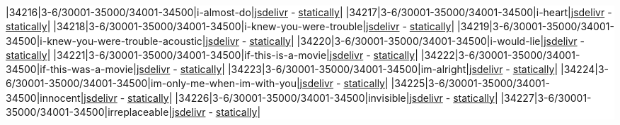 |34216|3-6/30001-35000/34001-34500|i-almost-do|[jsdelivr](https://cdn.jsdelivr.net/gh/dbchord/webp-old-c-1280x720_3-6/30001-35000/34001-34500/i-almost-do.webp) - [statically](https://cdn.statically.io/gh/dbchord/webp-old-c-1280x720_3-6/img/30001-35000/34001-34500/i-almost-do.webp)|
|34217|3-6/30001-35000/34001-34500|i-heart|[jsdelivr](https://cdn.jsdelivr.net/gh/dbchord/webp-old-c-1280x720_3-6/30001-35000/34001-34500/i-heart.webp) - [statically](https://cdn.statically.io/gh/dbchord/webp-old-c-1280x720_3-6/img/30001-35000/34001-34500/i-heart.webp)|
|34218|3-6/30001-35000/34001-34500|i-knew-you-were-trouble|[jsdelivr](https://cdn.jsdelivr.net/gh/dbchord/webp-old-c-1280x720_3-6/30001-35000/34001-34500/i-knew-you-were-trouble.webp) - [statically](https://cdn.statically.io/gh/dbchord/webp-old-c-1280x720_3-6/img/30001-35000/34001-34500/i-knew-you-were-trouble.webp)|
|34219|3-6/30001-35000/34001-34500|i-knew-you-were-trouble-acoustic|[jsdelivr](https://cdn.jsdelivr.net/gh/dbchord/webp-old-c-1280x720_3-6/30001-35000/34001-34500/i-knew-you-were-trouble-acoustic.webp) - [statically](https://cdn.statically.io/gh/dbchord/webp-old-c-1280x720_3-6/img/30001-35000/34001-34500/i-knew-you-were-trouble-acoustic.webp)|
|34220|3-6/30001-35000/34001-34500|i-would-lie|[jsdelivr](https://cdn.jsdelivr.net/gh/dbchord/webp-old-c-1280x720_3-6/30001-35000/34001-34500/i-would-lie.webp) - [statically](https://cdn.statically.io/gh/dbchord/webp-old-c-1280x720_3-6/img/30001-35000/34001-34500/i-would-lie.webp)|
|34221|3-6/30001-35000/34001-34500|if-this-is-a-movie|[jsdelivr](https://cdn.jsdelivr.net/gh/dbchord/webp-old-c-1280x720_3-6/30001-35000/34001-34500/if-this-is-a-movie.webp) - [statically](https://cdn.statically.io/gh/dbchord/webp-old-c-1280x720_3-6/img/30001-35000/34001-34500/if-this-is-a-movie.webp)|
|34222|3-6/30001-35000/34001-34500|if-this-was-a-movie|[jsdelivr](https://cdn.jsdelivr.net/gh/dbchord/webp-old-c-1280x720_3-6/30001-35000/34001-34500/if-this-was-a-movie.webp) - [statically](https://cdn.statically.io/gh/dbchord/webp-old-c-1280x720_3-6/img/30001-35000/34001-34500/if-this-was-a-movie.webp)|
|34223|3-6/30001-35000/34001-34500|im-alright|[jsdelivr](https://cdn.jsdelivr.net/gh/dbchord/webp-old-c-1280x720_3-6/30001-35000/34001-34500/im-alright.webp) - [statically](https://cdn.statically.io/gh/dbchord/webp-old-c-1280x720_3-6/img/30001-35000/34001-34500/im-alright.webp)|
|34224|3-6/30001-35000/34001-34500|im-only-me-when-im-with-you|[jsdelivr](https://cdn.jsdelivr.net/gh/dbchord/webp-old-c-1280x720_3-6/30001-35000/34001-34500/im-only-me-when-im-with-you.webp) - [statically](https://cdn.statically.io/gh/dbchord/webp-old-c-1280x720_3-6/img/30001-35000/34001-34500/im-only-me-when-im-with-you.webp)|
|34225|3-6/30001-35000/34001-34500|innocent|[jsdelivr](https://cdn.jsdelivr.net/gh/dbchord/webp-old-c-1280x720_3-6/30001-35000/34001-34500/innocent.webp) - [statically](https://cdn.statically.io/gh/dbchord/webp-old-c-1280x720_3-6/img/30001-35000/34001-34500/innocent.webp)|
|34226|3-6/30001-35000/34001-34500|invisible|[jsdelivr](https://cdn.jsdelivr.net/gh/dbchord/webp-old-c-1280x720_3-6/30001-35000/34001-34500/invisible.webp) - [statically](https://cdn.statically.io/gh/dbchord/webp-old-c-1280x720_3-6/img/30001-35000/34001-34500/invisible.webp)|
|34227|3-6/30001-35000/34001-34500|irreplaceable|[jsdelivr](https://cdn.jsdelivr.net/gh/dbchord/webp-old-c-1280x720_3-6/30001-35000/34001-34500/irreplaceable.webp) - [statically](https://cdn.statically.io/gh/dbchord/webp-old-c-1280x720_3-6/img/30001-35000/34001-34500/irreplaceable.webp)|
